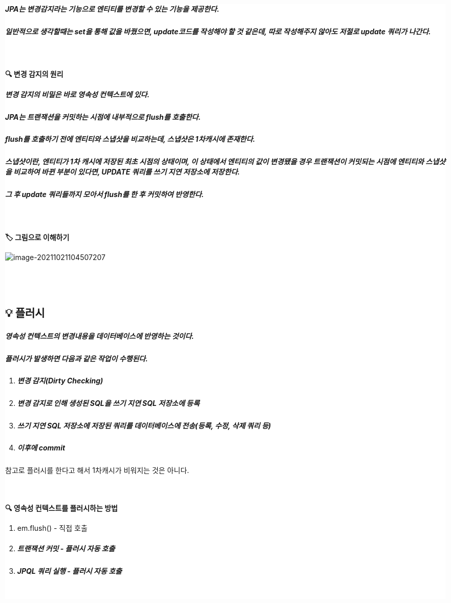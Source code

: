 ##### JPA는 변경감지라는 기능으로 엔티티를 변경할 수 있는 기능을 제공한다. 

##### 일반적으로 생각할때는 set을 통해 값을 바꿨으면, update코드를 작성해야 할 것 같은데, 따로 작성해주지 않아도 저절로 update 쿼리가 나간다.

<br/>

#### 🔍 변경 감지의 원리

##### 변경 감지의 비밀은 바로 영속성 컨텍스트에 있다.

##### JPA는 트랜잭션을 커밋하는 시점에 내부적으로 flush를 호출한다. 

##### flush를 호출하기 전에 엔티티와 스냅샷을 비교하는데, 스냅샷은 1차캐시에 존재한다.

##### 스냅샷이란, 엔티티가 1차 캐시에 저장된 최초 시점의 상태이며, 이 상태에서 엔티티의 값이 변경됐을 경우 트랜잭션이 커밋되는 시점에 엔티티와 스냅샷을 비교하여 바뀐 부분이 있다면, UPDATE 쿼리를 쓰기 지연 저장소에 저장한다. 

##### 그 후 update 쿼리들까지 모아서 flush를 한 후 커밋하여 반영한다.

<br/>

#### 🏷 그림으로 이해하기

![image-20211021104507207](https://raw.githubusercontent.com/ShinDongHun1/image_repo/main/img/image-20211021104507207.png)

<br/>

<br/>

## **💡**  플러시

##### 영속성 컨텍스트의 변경내용을 데이터베이스에 반영하는 것이다.

##### 플러시가 발생하면 다음과 같은 작업이 수행된다.

1. ##### 변경 감지(Dirty Checking)

2. ##### 변경 감지로 인해 생성된 SQL을 쓰기 지연 SQL 저장소에 등록

3. ##### 쓰기 지연 SQL 저장소에 저장된 쿼리를 데이터베이스에 전송(등록, 수정, 삭제 쿼리 등)

4. ##### 이후에 commit

참고로 플러시를 한다고 해서 1차캐시가 비워지는 것은 아니다.

<br/>

#### 🔍 영속성 컨텍스트를 플러시하는 방법

1. em.flush() - 직접 호출

2. ##### 트랜잭션 커밋 - 플러시 자동 호출

3. ##### JPQL 쿼리 실행 - 플러시 자동 호출

<br/>
